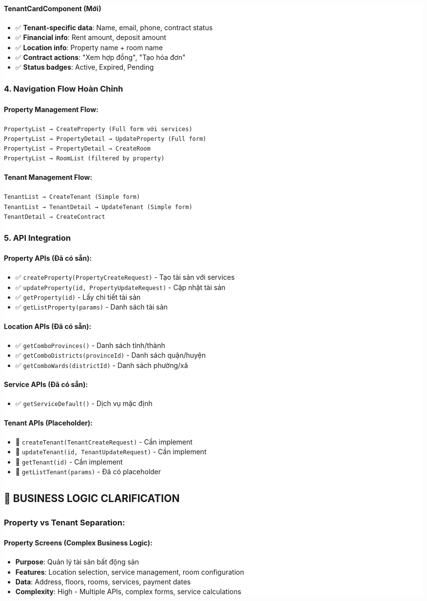 #### **TenantCardComponent** (Mới)
- ✅ **Tenant-specific data**: Name, email, phone, contract status
- ✅ **Financial info**: Rent amount, deposit amount
- ✅ **Location info**: Property name + room name
- ✅ **Contract actions**: "Xem hợp đồng", "Tạo hóa đơn"
- ✅ **Status badges**: Active, Expired, Pending

### **4. Navigation Flow Hoàn Chỉnh**

#### **Property Management Flow**:
```
PropertyList → CreateProperty (Full form với services)
PropertyList → PropertyDetail → UpdateProperty (Full form)
PropertyList → PropertyDetail → CreateRoom
PropertyList → RoomList (filtered by property)
```

#### **Tenant Management Flow**:
```
TenantList → CreateTenant (Simple form)
TenantList → TenantDetail → UpdateTenant (Simple form)
TenantDetail → CreateContract
```

### **5. API Integration**

#### **Property APIs** (Đã có sẵn):
- ✅ `createProperty(PropertyCreateRequest)` - Tạo tài sản với services
- ✅ `updateProperty(id, PropertyUpdateRequest)` - Cập nhật tài sản
- ✅ `getProperty(id)` - Lấy chi tiết tài sản
- ✅ `getListProperty(params)` - Danh sách tài sản

#### **Location APIs** (Đã có sẵn):
- ✅ `getComboProvinces()` - Danh sách tỉnh/thành
- ✅ `getComboDistricts(provinceId)` - Danh sách quận/huyện
- ✅ `getComboWards(districtId)` - Danh sách phường/xã

#### **Service APIs** (Đã có sẵn):
- ✅ `getServiceDefault()` - Dịch vụ mặc định

#### **Tenant APIs** (Placeholder):
- 🔄 `createTenant(TenantCreateRequest)` - Cần implement
- 🔄 `updateTenant(id, TenantUpdateRequest)` - Cần implement
- 🔄 `getTenant(id)` - Cần implement
- 🔄 `getListTenant(params)` - Đã có placeholder

## 🎯 **BUSINESS LOGIC CLARIFICATION**

### **Property vs Tenant Separation**:

#### **Property Screens** (Complex Business Logic):
- **Purpose**: Quản lý tài sản bất động sản
- **Features**: Location selection, service management, room configuration
- **Data**: Address, floors, rooms, services, payment dates
- **Complexity**: High - Multiple APIs, complex forms, service calculations
